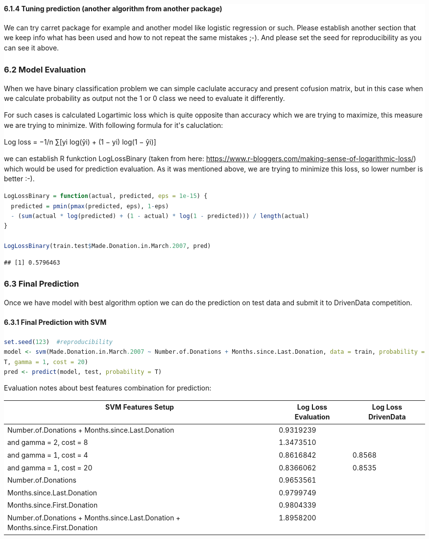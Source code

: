 #### 6.1.4 Tuning prediction (another algorithm from another package)
We can try carret package for example and another model like logistic regression or such. Please establish another section that we keep info what has been used and how to not repeat the same mistakes ;-). And please set the seed for reproducibility as you can see it above.

### 6.2 Model Evaluation
When we have binary classification problem we can simple caclulate accuracy and present cofusion matrix, but in this case when we calculate probability as output not the 1 or 0 class we need to evaluate it differently.

For such cases is calculated Logartimic loss which is quite opposite than accuracy which we are trying to maximize, this measure we are trying to minimize. With following formula for it's caluclation:

Log loss = −1/n ∑[yi log(ŷi) + (1 − yi) log(1 − ŷi)]

we can establish R funkction LogLossBinary (taken from here: https://www.r-bloggers.com/making-sense-of-logarithmic-loss/) which would be used for prediction evaluation. As it was mentioned above, we are trying to minimize this loss, so lower number is better :-).


```r
LogLossBinary = function(actual, predicted, eps = 1e-15) {
  predicted = pmin(pmax(predicted, eps), 1-eps)
  - (sum(actual * log(predicted) + (1 - actual) * log(1 - predicted))) / length(actual)
}

LogLossBinary(train.test$Made.Donation.in.March.2007, pred)
```

```
## [1] 0.5796463
```

### 6.3 Final Prediction
Once we have model with best algorithm option we can do the prediction on test data and submit it to DrivenData competition.

#### 6.3.1 Final Prediction with SVM

```r
set.seed(123)  #reproducibility
model <- svm(Made.Donation.in.March.2007 ~ Number.of.Donations + Months.since.Last.Donation, data = train, probability = T, gamma = 1, cost = 20)
pred <- predict(model, test, probability = T)
```

Evaluation notes about best features combination for prediction:

SVM Features Setup                                                              |Log Loss Evaluation |Log Loss DrivenData
--------------------------------------------------------------------------------|---------|---------
Number.of.Donations + Months.since.Last.Donation                                |0.9319239|
and gamma = 2, cost = 8                                                         |1.3473510|
and gamma = 1, cost = 4                                                         |0.8616842|0.8568
and gamma = 1, cost = 20                                                        |0.8366062|0.8535
Number.of.Donations                                                             |0.9653561|
Months.since.Last.Donation                                                      |0.9799749|
Months.since.First.Donation                                                     |0.9804339|
Number.of.Donations + Months.since.Last.Donation + Months.since.First.Donation  |1.8958200|
